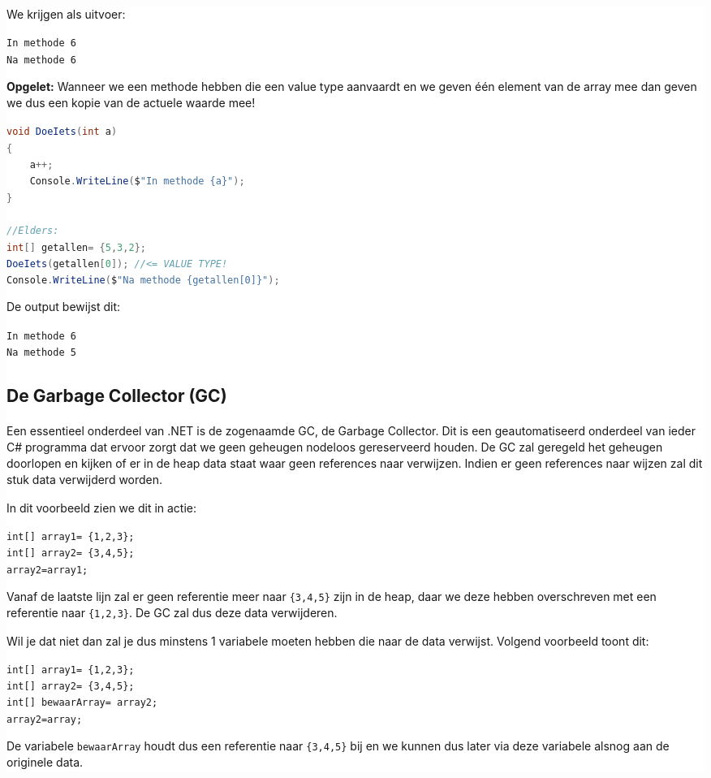 
We krijgen als uitvoer:
```
In methode 6
Na methode 6
```

**Opgelet:** Wanneer we een methode hebben die een value type aanvaardt en we geven één element van de array mee dan geven we dus een kopie van de actuele waarde mee!

```csharp
void DoeIets(int a)
{
    a++;
    Console.WriteLine($"In methode {a}");
}

//Elders:
int[] getallen= {5,3,2};
DoeIets(getallen[0]); //<= VALUE TYPE!
Console.WriteLine($"Na methode {getallen[0]}");
```
De output bewijst dit:
```
In methode 6
Na methode 5
```

## De Garbage Collector (GC)
Een essentieel onderdeel van .NET is de zogenaamde GC, de Garbage Collector. Dit is een geautomatiseerd onderdeel van ieder C# programma dat ervoor zorgt dat we geen geheugen nodeloos gereserveerd houden.
De GC zal geregeld het geheugen doorlopen en kijken of er in de heap data staat waar geen references naar verwijzen. Indien er geen references naar wijzen zal dit stuk data verwijderd worden.

In dit voorbeeld zien we dit in actie:
```
int[] array1= {1,2,3};
int[] array2= {3,4,5};
array2=array1;
```
Vanaf de laatste lijn zal er geen referentie meer naar ``{3,4,5}`` zijn in de heap, daar we deze hebben overschreven met een referentie naar ``{1,2,3}``. De GC zal dus deze data verwijderen.

Wil je dat niet dan zal je dus minstens 1 variabele moeten hebben die naar de data verwijst. Volgend voorbeeld toont dit:
```
int[] array1= {1,2,3};
int[] array2= {3,4,5};
int[] bewaarArray= array2;
array2=array;
```
De variabele ``bewaarArray`` houdt dus een referentie naar ``{3,4,5}`` bij en we kunnen dus later via deze variabele alsnog aan de originele data.
